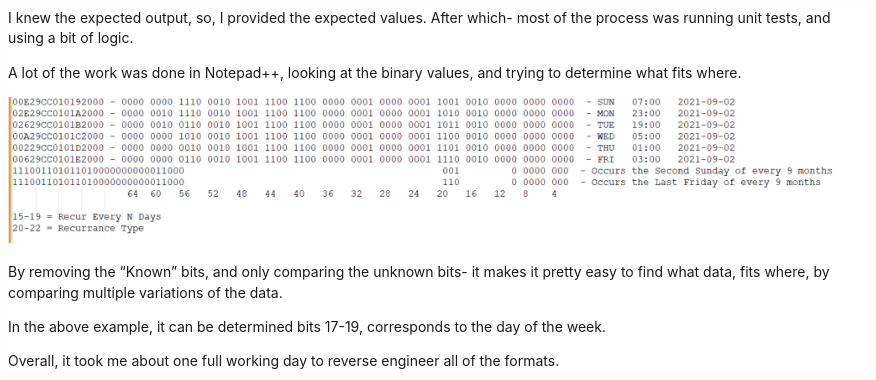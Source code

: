 I knew the expected output, so, I provided the expected values. After which- most of the process was running unit tests, and using a bit of logic.

A lot of the work was done in Notepad++, looking at the binary values, and trying to determine what fits where.

![Organizing Binary in Notepad++](assets/npp-binary-decipher.png)

By removing the “Known” bits, and only comparing the unknown bits- it makes it pretty easy to find what data, fits where, by comparing multiple variations of the data.

In the above example, it can be determined bits 17-19, corresponds to the day of the week.

Overall, it took me about one full working day to reverse engineer all of the formats.